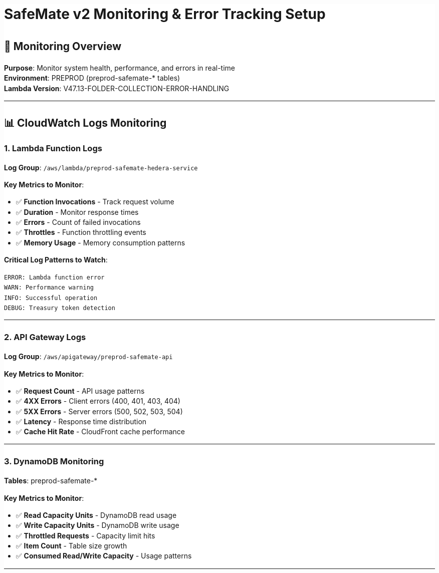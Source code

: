 # SafeMate v2 Monitoring & Error Tracking Setup

## 🎯 **Monitoring Overview**
**Purpose**: Monitor system health, performance, and errors in real-time  
**Environment**: PREPROD (preprod-safemate-* tables)  
**Lambda Version**: V47.13-FOLDER-COLLECTION-ERROR-HANDLING  

---

## 📊 **CloudWatch Logs Monitoring**

### **1. Lambda Function Logs**
**Log Group**: `/aws/lambda/preprod-safemate-hedera-service`

**Key Metrics to Monitor**:
- ✅ **Function Invocations** - Track request volume
- ✅ **Duration** - Monitor response times
- ✅ **Errors** - Count of failed invocations
- ✅ **Throttles** - Function throttling events
- ✅ **Memory Usage** - Memory consumption patterns

**Critical Log Patterns to Watch**:
```
ERROR: Lambda function error
WARN: Performance warning
INFO: Successful operation
DEBUG: Treasury token detection
```

---

### **2. API Gateway Logs**
**Log Group**: `/aws/apigateway/preprod-safemate-api`

**Key Metrics to Monitor**:
- ✅ **Request Count** - API usage patterns
- ✅ **4XX Errors** - Client errors (400, 401, 403, 404)
- ✅ **5XX Errors** - Server errors (500, 502, 503, 504)
- ✅ **Latency** - Response time distribution
- ✅ **Cache Hit Rate** - CloudFront cache performance

---

### **3. DynamoDB Monitoring**
**Tables**: preprod-safemate-*

**Key Metrics to Monitor**:
- ✅ **Read Capacity Units** - DynamoDB read usage
- ✅ **Write Capacity Units** - DynamoDB write usage
- ✅ **Throttled Requests** - Capacity limit hits
- ✅ **Item Count** - Table size growth
- ✅ **Consumed Read/Write Capacity** - Usage patterns

---
